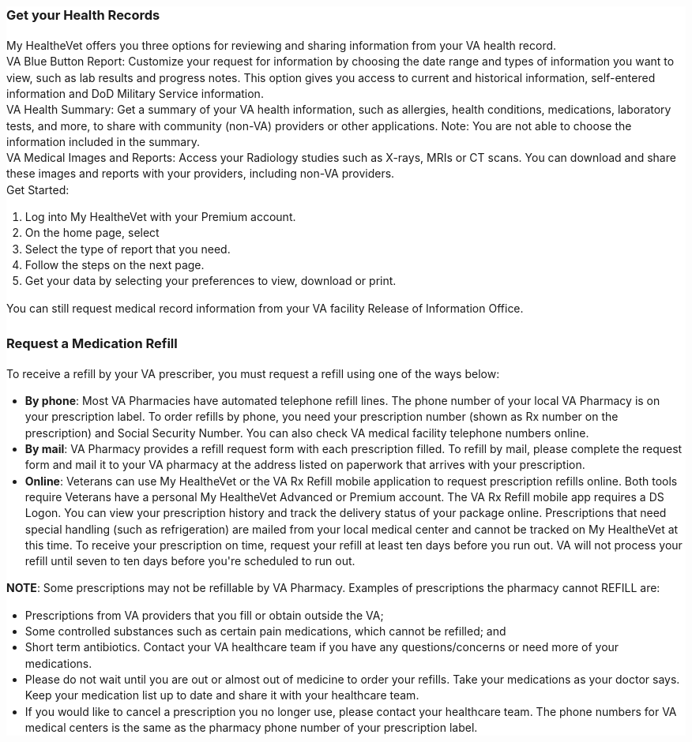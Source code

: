 ### Get your Health Records
My HealtheVet offers you three options for reviewing and sharing information from your VA health record.  
VA Blue Button Report: Customize your request for information by choosing the date range and types of information you want to view, such as lab results and progress notes. This option gives you access to current and historical information, self-entered information and DoD Military Service information.   
VA Health Summary: Get a summary of your VA health information, such as allergies, health conditions, medications, laboratory tests, and more, to share with community (non-VA) providers or other applications. Note: You are not able to choose the information included in the summary.  
VA Medical Images and Reports: Access your Radiology studies such as X-rays, MRIs or CT scans. You can download and share these images and reports with your providers, including non-VA providers.  
Get Started:  
1. Log into My HealtheVet with your Premium account.
2. On the home page, select 
3. Select the type of report that you need.
4. Follow the steps on the next page.
5. Get your data by selecting your preferences to view, download or print.
  
You can still request medical record information from your VA facility Release of Information Office.  

### Request a Medication Refill
To receive a refill by your VA prescriber, you must request a refill using one of the ways below:  
- **By phone**: Most VA Pharmacies have automated telephone refill lines. The phone number of your local VA Pharmacy is on your prescription label. To order refills by phone, you need your prescription number (shown as Rx number on the prescription) and Social Security Number. You can also check VA medical facility telephone numbers online.
- **By mail**: VA Pharmacy provides a refill request form with each prescription filled. To refill by mail, please complete the request form and mail it to your VA pharmacy at the address listed on paperwork that arrives with your prescription.
- **Online**: Veterans can use My HealtheVet or the VA Rx Refill mobile application to request prescription refills online. Both tools require Veterans have a personal My HealtheVet Advanced or Premium account. The VA Rx Refill mobile app requires a DS Logon. You can view your prescription history and track the delivery status of your package online. Prescriptions that need special handling (such as refrigeration) are mailed from your local medical center and cannot be tracked on My HealtheVet at this time. To receive your prescription on time, request your refill at least ten days before you run out. VA will not process your refill until seven to ten days before you're scheduled to run out.
  
**NOTE**: Some prescriptions may not be refillable by VA Pharmacy. Examples of prescriptions the pharmacy cannot REFILL are:
- Prescriptions from VA providers that you fill or obtain outside the VA;
- Some controlled substances such as certain pain medications, which cannot be refilled; and
- Short term antibiotics.
Contact your VA healthcare team if you have any questions/concerns or need more of your medications.
- Please do not wait until you are out or almost out of medicine to order your refills. Take your medications as your doctor says. Keep your medication list up to date and share it with your healthcare team.
- If you would like to cancel a prescription you no longer use, please contact your healthcare team. The phone numbers for VA medical centers is the same as the pharmacy phone number of your prescription label.  
  
